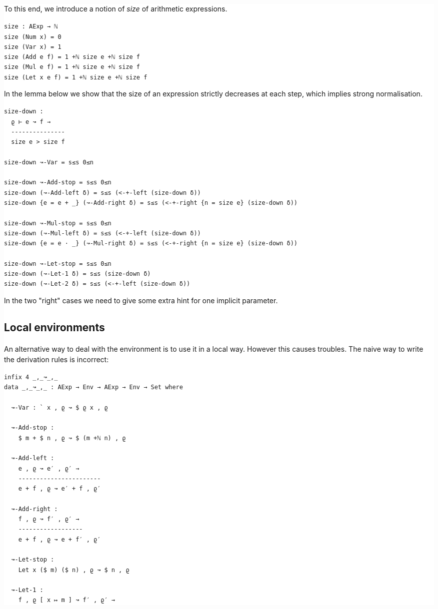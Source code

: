 To this end, we introduce a notion of *size* of arithmetic expressions.

```
size : AExp → ℕ
size (Num x) = 0
size (Var x) = 1
size (Add e f) = 1 +ℕ size e +ℕ size f
size (Mul e f) = 1 +ℕ size e +ℕ size f
size (Let x e f) = 1 +ℕ size e +ℕ size f
```

In the lemma below we show that the size of an expression strictly decreases at each step, which implies strong normalisation.

```
size-down :
  ϱ ⊢ e ↝ f →
  ---------------
  size e > size f
  
size-down ↝-Var = s≤s 0≤n

size-down ↝-Add-stop = s≤s 0≤n
size-down (↝-Add-left δ) = s≤s (<-+-left (size-down δ))
size-down {e = e + _} (↝-Add-right δ) = s≤s (<-+-right {n = size e} (size-down δ))

size-down ↝-Mul-stop = s≤s 0≤n
size-down (↝-Mul-left δ) = s≤s (<-+-left (size-down δ))
size-down {e = e · _} (↝-Mul-right δ) = s≤s (<-+-right {n = size e} (size-down δ))

size-down ↝-Let-stop = s≤s 0≤n
size-down (↝-Let-1 δ) = s≤s (size-down δ)
size-down (↝-Let-2 δ) = s≤s (<-+-left (size-down δ))
```

In the two "right" cases we need to give some extra hint for one implicit parameter.

## Local environments

An alternative way to deal with the environment is to use it in a local way.
However this causes troubles.
The naive way to write the derivation rules is incorrect:

```
infix 4 _,_↝_,_
data _,_↝_,_ : AExp → Env → AExp → Env → Set where

  ↝-Var : ` x , ϱ ↝ $ ϱ x , ϱ

  ↝-Add-stop :
    $ m + $ n , ϱ ↝ $ (m +ℕ n) , ϱ

  ↝-Add-left :
    e , ϱ ↝ e′ , ϱ′ →
    -----------------------
    e + f , ϱ ↝ e′ + f , ϱ′

  ↝-Add-right :
    f , ϱ ↝ f′ , ϱ′ →
    ------------------
    e + f , ϱ ↝ e + f′ , ϱ′

  ↝-Let-stop :
    Let x ($ m) ($ n) , ϱ ↝ $ n , ϱ

  ↝-Let-1 :
    f , ϱ [ x ↦ m ] ↝ f′ , ϱ′ →
```